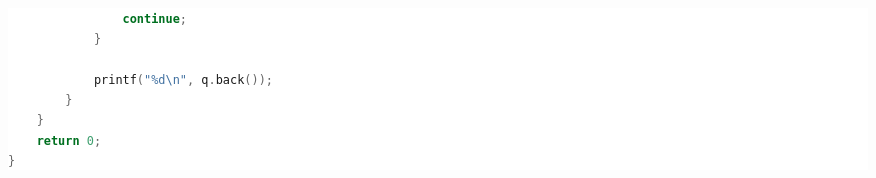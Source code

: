 ```c++
                continue;
            }

            printf("%d\n", q.back());
        }
    }
    return 0;
}
```
